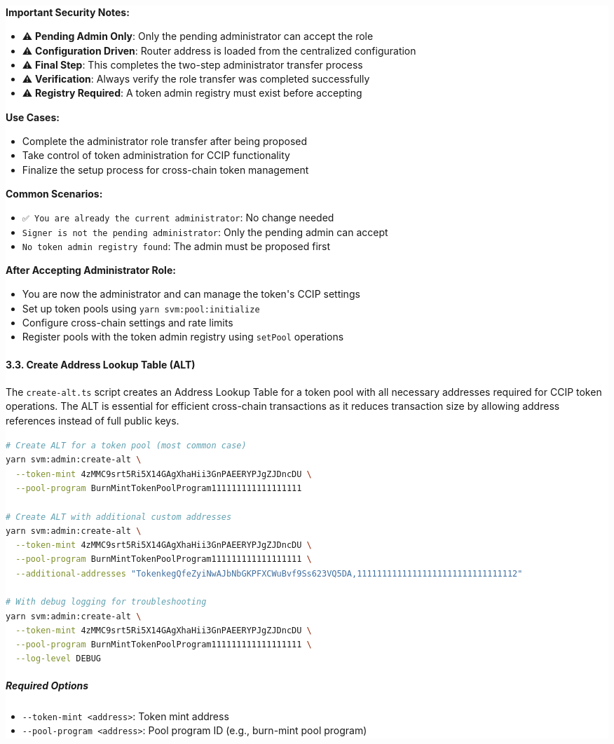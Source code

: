 **Important Security Notes:**

- ⚠️ **Pending Admin Only**: Only the pending administrator can accept the role
- ⚠️ **Configuration Driven**: Router address is loaded from the centralized configuration
- ⚠️ **Final Step**: This completes the two-step administrator transfer process
- ⚠️ **Verification**: Always verify the role transfer was completed successfully
- ⚠️ **Registry Required**: A token admin registry must exist before accepting

**Use Cases:**

- Complete the administrator role transfer after being proposed
- Take control of token administration for CCIP functionality
- Finalize the setup process for cross-chain token management

**Common Scenarios:**

- `✅ You are already the current administrator`: No change needed
- `Signer is not the pending administrator`: Only the pending admin can accept
- `No token admin registry found`: The admin must be proposed first

**After Accepting Administrator Role:**

- You are now the administrator and can manage the token's CCIP settings
- Set up token pools using `yarn svm:pool:initialize`
- Configure cross-chain settings and rate limits
- Register pools with the token admin registry using `setPool` operations

#### 3.3. Create Address Lookup Table (ALT)

The `create-alt.ts` script creates an Address Lookup Table for a token pool with all necessary addresses required for CCIP token operations. The ALT is essential for efficient cross-chain transactions as it reduces transaction size by allowing address references instead of full public keys.

```bash
# Create ALT for a token pool (most common case)
yarn svm:admin:create-alt \
  --token-mint 4zMMC9srt5Ri5X14GAgXhaHii3GnPAEERYPJgZJDncDU \
  --pool-program BurnMintTokenPoolProgram111111111111111111

# Create ALT with additional custom addresses
yarn svm:admin:create-alt \
  --token-mint 4zMMC9srt5Ri5X14GAgXhaHii3GnPAEERYPJgZJDncDU \
  --pool-program BurnMintTokenPoolProgram111111111111111111 \
  --additional-addresses "TokenkegQfeZyiNwAJbNbGKPFXCWuBvf9Ss623VQ5DA,11111111111111111111111111111112"

# With debug logging for troubleshooting
yarn svm:admin:create-alt \
  --token-mint 4zMMC9srt5Ri5X14GAgXhaHii3GnPAEERYPJgZJDncDU \
  --pool-program BurnMintTokenPoolProgram111111111111111111 \
  --log-level DEBUG
```

##### Required Options

- `--token-mint <address>`: Token mint address
- `--pool-program <address>`: Pool program ID (e.g., burn-mint pool program)
